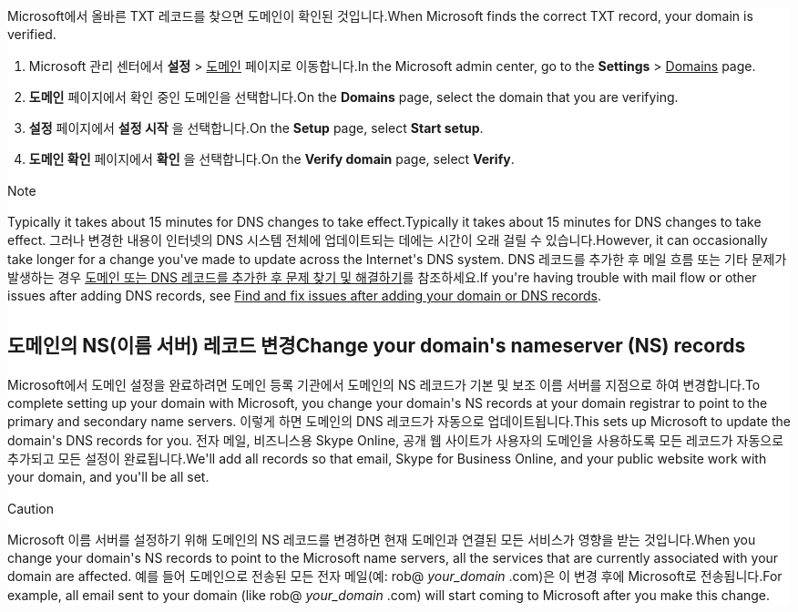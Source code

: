 <span data-ttu-id="46df9-132">Microsoft에서 올바른 TXT 레코드를 찾으면 도메인이 확인된 것입니다.</span><span class="sxs-lookup"><span data-stu-id="46df9-132">When Microsoft finds the correct TXT record, your domain is verified.</span></span>
  
1. <span data-ttu-id="46df9-133">Microsoft 관리 센터에서 **설정** \> <a href="https://go.microsoft.com/fwlink/p/?linkid=834818" target="_blank">도메인</a> 페이지로 이동합니다.</span><span class="sxs-lookup"><span data-stu-id="46df9-133">In the Microsoft admin center, go to the **Settings** \> <a href="https://go.microsoft.com/fwlink/p/?linkid=834818" target="_blank">Domains</a> page.</span></span>

    
2. <span data-ttu-id="46df9-134">**도메인** 페이지에서 확인 중인 도메인을 선택합니다.</span><span class="sxs-lookup"><span data-stu-id="46df9-134">On the **Domains** page, select the domain that you are verifying.</span></span> 
    
3. <span data-ttu-id="46df9-135">**설정** 페이지에서 **설정 시작** 을 선택합니다.</span><span class="sxs-lookup"><span data-stu-id="46df9-135">On the **Setup** page, select **Start setup**.</span></span>
    
4. <span data-ttu-id="46df9-136">**도메인 확인** 페이지에서 **확인** 을 선택합니다.</span><span class="sxs-lookup"><span data-stu-id="46df9-136">On the **Verify domain** page, select **Verify**.</span></span>
    
> [!NOTE]
> <span data-ttu-id="46df9-137">Typically it takes about 15 minutes for DNS changes to take effect.</span><span class="sxs-lookup"><span data-stu-id="46df9-137">Typically it takes about 15 minutes for DNS changes to take effect.</span></span> <span data-ttu-id="46df9-138">그러나 변경한 내용이 인터넷의 DNS 시스템 전체에 업데이트되는 데에는 시간이 오래 걸릴 수 있습니다.</span><span class="sxs-lookup"><span data-stu-id="46df9-138">However, it can occasionally take longer for a change you've made to update across the Internet's DNS system.</span></span> <span data-ttu-id="46df9-139">DNS 레코드를 추가한 후 메일 흐름 또는 기타 문제가 발생하는 경우 [도메인 또는 DNS 레코드를 추가한 후 문제 찾기 및 해결하기](../get-help-with-domains/find-and-fix-issues.md)를 참조하세요.</span><span class="sxs-lookup"><span data-stu-id="46df9-139">If you're having trouble with mail flow or other issues after adding DNS records, see [Find and fix issues after adding your domain or DNS records](../get-help-with-domains/find-and-fix-issues.md).</span></span> 
  
## <a name="change-your-domains-nameserver-ns-records"></a><span data-ttu-id="46df9-140">도메인의 NS(이름 서버) 레코드 변경</span><span class="sxs-lookup"><span data-stu-id="46df9-140">Change your domain's nameserver (NS) records</span></span>

<span data-ttu-id="46df9-141">Microsoft에서 도메인 설정을 완료하려면 도메인 등록 기관에서 도메인의 NS 레코드가 기본 및 보조 이름 서버를 지점으로 하여 변경합니다.</span><span class="sxs-lookup"><span data-stu-id="46df9-141">To complete setting up your domain with Microsoft, you change your domain's NS records at your domain registrar to point to the  primary and secondary name servers.</span></span> <span data-ttu-id="46df9-142">이렇게 하면 도메인의 DNS 레코드가 자동으로 업데이트됩니다.</span><span class="sxs-lookup"><span data-stu-id="46df9-142">This sets up Microsoft to update the domain's DNS records for you.</span></span> <span data-ttu-id="46df9-143">전자 메일, 비즈니스용 Skype Online, 공개 웹 사이트가 사용자의 도메인을 사용하도록 모든 레코드가 자동으로 추가되고 모든 설정이 완료됩니다.</span><span class="sxs-lookup"><span data-stu-id="46df9-143">We'll add all records so that email, Skype for Business Online, and your public website work with your domain, and you'll be all set.</span></span>
  
> [!CAUTION]
> <span data-ttu-id="46df9-144">Microsoft 이름 서버를 설정하기 위해 도메인의 NS 레코드를 변경하면 현재 도메인과 연결된 모든 서비스가 영향을 받는 것입니다.</span><span class="sxs-lookup"><span data-stu-id="46df9-144">When you change your domain's NS records to point to the Microsoft name servers, all the services that are currently associated with your domain are affected.</span></span> <span data-ttu-id="46df9-145">예를 들어 도메인으로 전송된 모든 전자 메일(예: rob@ *your_domain*  .com)은 이 변경 후에 Microsoft로 전송됩니다.</span><span class="sxs-lookup"><span data-stu-id="46df9-145">For example, all email sent to your domain (like rob@ *your_domain*  .com) will start coming to Microsoft after you make this change.</span></span> 
  